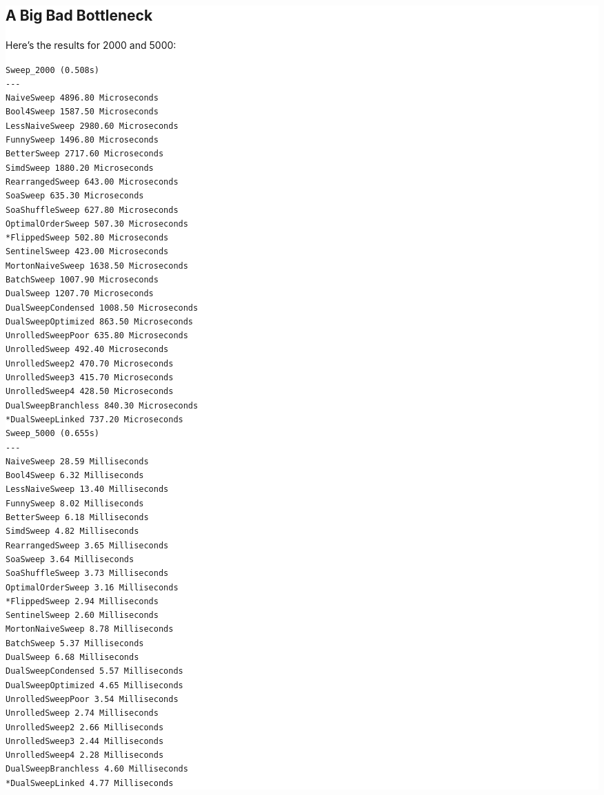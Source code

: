 ## A Big Bad Bottleneck

Here’s the results for 2000 and 5000:

```
Sweep_2000 (0.508s)
---
NaiveSweep 4896.80 Microseconds
Bool4Sweep 1587.50 Microseconds
LessNaiveSweep 2980.60 Microseconds
FunnySweep 1496.80 Microseconds
BetterSweep 2717.60 Microseconds
SimdSweep 1880.20 Microseconds
RearrangedSweep 643.00 Microseconds
SoaSweep 635.30 Microseconds
SoaShuffleSweep 627.80 Microseconds
OptimalOrderSweep 507.30 Microseconds
*FlippedSweep 502.80 Microseconds
SentinelSweep 423.00 Microseconds
MortonNaiveSweep 1638.50 Microseconds
BatchSweep 1007.90 Microseconds
DualSweep 1207.70 Microseconds
DualSweepCondensed 1008.50 Microseconds
DualSweepOptimized 863.50 Microseconds
UnrolledSweepPoor 635.80 Microseconds
UnrolledSweep 492.40 Microseconds
UnrolledSweep2 470.70 Microseconds
UnrolledSweep3 415.70 Microseconds
UnrolledSweep4 428.50 Microseconds
DualSweepBranchless 840.30 Microseconds
*DualSweepLinked 737.20 Microseconds
Sweep_5000 (0.655s)
---
NaiveSweep 28.59 Milliseconds
Bool4Sweep 6.32 Milliseconds
LessNaiveSweep 13.40 Milliseconds
FunnySweep 8.02 Milliseconds
BetterSweep 6.18 Milliseconds
SimdSweep 4.82 Milliseconds
RearrangedSweep 3.65 Milliseconds
SoaSweep 3.64 Milliseconds
SoaShuffleSweep 3.73 Milliseconds
OptimalOrderSweep 3.16 Milliseconds
*FlippedSweep 2.94 Milliseconds
SentinelSweep 2.60 Milliseconds
MortonNaiveSweep 8.78 Milliseconds
BatchSweep 5.37 Milliseconds
DualSweep 6.68 Milliseconds
DualSweepCondensed 5.57 Milliseconds
DualSweepOptimized 4.65 Milliseconds
UnrolledSweepPoor 3.54 Milliseconds
UnrolledSweep 2.74 Milliseconds
UnrolledSweep2 2.66 Milliseconds
UnrolledSweep3 2.44 Milliseconds
UnrolledSweep4 2.28 Milliseconds
DualSweepBranchless 4.60 Milliseconds
*DualSweepLinked 4.77 Milliseconds
```
